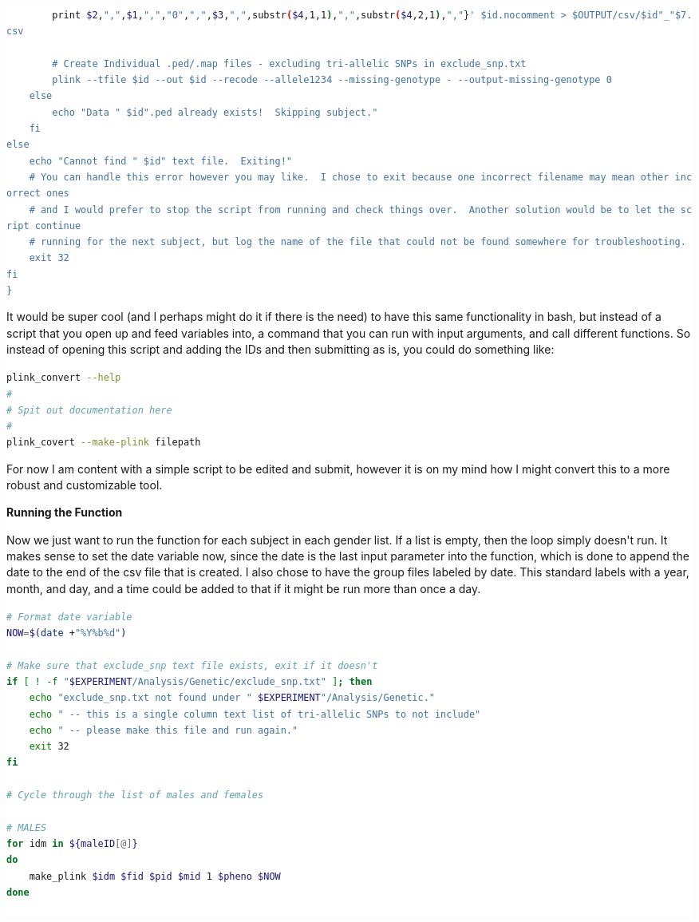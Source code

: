 ```bash
    	print $2,",",$1,",","0",",",$3,",",substr($4,1,1),",",substr($4,2,1),","}' $id.nocomment > $OUTPUT/csv/$id"_"$7.csv
    
    	# Create Individual .ped/.map files - excluding tri-allelic SNPs in exclude_snp.txt
    	plink --tfile $id --out $id --recode --allele1234 --missing-genotype - --output-missing-genotype 0
    else
    	echo "Data " $id".ped already exists!  Skipping subject."
    fi
else
    echo "Cannot find " $id" text file.  Exiting!"
    # You can handle this error however you may like.  I chose to exit because one incorrect filename may mean other incorrect ones
    # and I would prefer to stop the script from running and check things over.  Another solution would be to let the script continue
    # running for the next subject, but log the name of the file that could not be found somewhere for troubleshooting.
    exit 32
fi    
}
```

It would be super cool (and I perhaps might do it if there is the need) to have this same functionality in bash, but instead of a script that you open up and feed variables into, a command that you can run with input arguments, and call different functions.  So instead of opening this script and adding the IDs and then submitting as is, you could do something like:

```bash
plink_convert --help 
#
# Spit out documentation here
#
plink_covert --make-plink filepath
```

For now I am content with a simple script to be edited and submit, however it is on my mind how I might convert this to a more robust and customizable tool.

**Running the Function** 

Now we just want to run the function for each subject in each gender list.  If a list is empty, then the loop simply doesn't run.  It makes sense to set the date variable now, since the date is the last input parameter into the function, which is done to append the date to the end of the csv file that is created.  I also chose to have the group files labeled by date.  This standard labels with a year, month, and day, and a time could be added to that if it might be run more than once a day.

```bash
# Format date variable
NOW=$(date +"%Y%b%d")

# Make sure that exclude_snp text file exists, exit if it doesn't
if [ ! -f "$EXPERIMENT/Analysis/Genetic/exclude_snp.txt" ]; then
	echo "exclude_snp.txt not found under " $EXPERIMENT"/Analysis/Genetic."
	echo " -- this is a single column text list of tri-allelic SNPs to not include"
	echo " -- please make this file and run again."
	exit 32
fi

# Cycle through the list of males and females

# MALES 
for idm in ${maleID[@]}
do 
    make_plink $idm $fid $pid $mid 1 $pheno $NOW
done
   
```